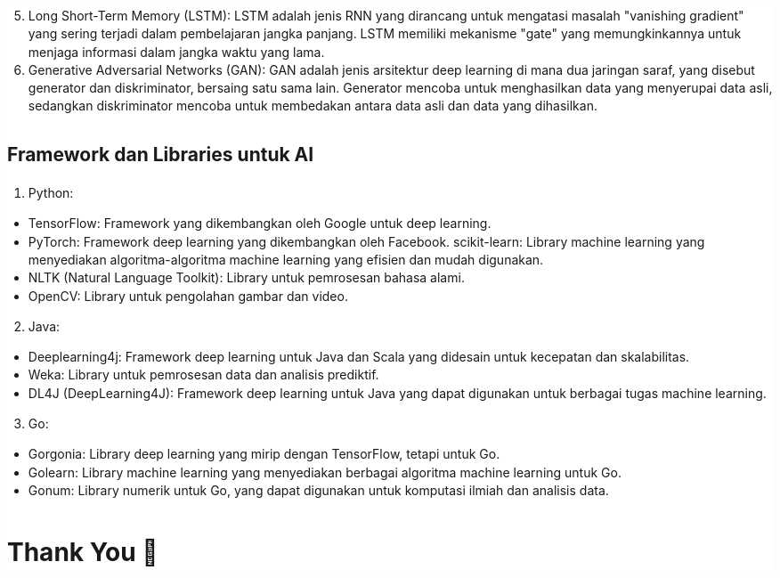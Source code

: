 5. Long Short-Term Memory (LSTM): LSTM adalah jenis RNN yang dirancang untuk mengatasi masalah "vanishing gradient" yang sering terjadi dalam pembelajaran jangka panjang. LSTM memiliki mekanisme "gate" yang memungkinkannya untuk menjaga informasi dalam jangka waktu yang lama.
6. Generative Adversarial Networks (GAN): GAN adalah jenis arsitektur deep learning di mana dua jaringan saraf, yang disebut generator dan diskriminator, bersaing satu sama lain. Generator mencoba untuk menghasilkan data yang menyerupai data asli, sedangkan diskriminator mencoba untuk membedakan antara data asli dan data yang dihasilkan.

## Framework dan Libraries untuk AI

1. Python:

- TensorFlow: Framework yang dikembangkan oleh Google untuk deep learning.
- PyTorch: Framework deep learning yang dikembangkan oleh Facebook.
  scikit-learn: Library machine learning yang menyediakan algoritma-algoritma machine learning yang efisien dan mudah digunakan.
- NLTK (Natural Language Toolkit): Library untuk pemrosesan bahasa alami.
- OpenCV: Library untuk pengolahan gambar dan video.

2. Java:

- Deeplearning4j: Framework deep learning untuk Java dan Scala yang didesain untuk kecepatan dan skalabilitas.
- Weka: Library untuk pemrosesan data dan analisis prediktif.
- DL4J (DeepLearning4J): Framework deep learning untuk Java yang dapat digunakan untuk berbagai tugas machine learning.

3. Go:

- Gorgonia: Library deep learning yang mirip dengan TensorFlow, tetapi untuk Go.
- Golearn: Library machine learning yang menyediakan berbagai algoritma machine learning untuk Go.
- Gonum: Library numerik untuk Go, yang dapat digunakan untuk komputasi ilmiah dan analisis data.

# Thank You :star2:
